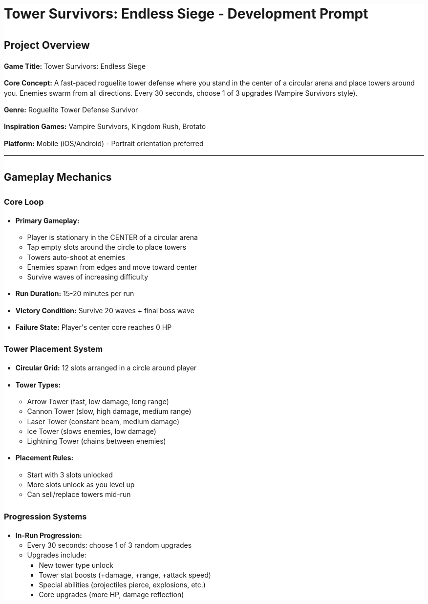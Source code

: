 # Tower Survivors: Endless Siege - Development Prompt

## Project Overview
**Game Title:** Tower Survivors: Endless Siege

**Core Concept:** A fast-paced roguelite tower defense where you stand in the center of a circular arena and place towers around you. Enemies swarm from all directions. Every 30 seconds, choose 1 of 3 upgrades (Vampire Survivors style).

**Genre:** Roguelite Tower Defense Survivor

**Inspiration Games:** Vampire Survivors, Kingdom Rush, Brotato

**Platform:** Mobile (iOS/Android) - Portrait orientation preferred

---

## Gameplay Mechanics

### Core Loop
- **Primary Gameplay:**
  - Player is stationary in the CENTER of a circular arena
  - Tap empty slots around the circle to place towers
  - Towers auto-shoot at enemies
  - Enemies spawn from edges and move toward center
  - Survive waves of increasing difficulty

- **Run Duration:** 15-20 minutes per run

- **Victory Condition:** Survive 20 waves + final boss wave

- **Failure State:** Player's center core reaches 0 HP

### Tower Placement System
- **Circular Grid:** 12 slots arranged in a circle around player
- **Tower Types:**
  - Arrow Tower (fast, low damage, long range)
  - Cannon Tower (slow, high damage, medium range)
  - Laser Tower (constant beam, medium damage)
  - Ice Tower (slows enemies, low damage)
  - Lightning Tower (chains between enemies)

- **Placement Rules:**
  - Start with 3 slots unlocked
  - More slots unlock as you level up
  - Can sell/replace towers mid-run

### Progression Systems
- **In-Run Progression:**
  - Every 30 seconds: choose 1 of 3 random upgrades
  - Upgrades include:
    - New tower type unlock
    - Tower stat boosts (+damage, +range, +attack speed)
    - Special abilities (projectiles pierce, explosions, etc.)
    - Core upgrades (more HP, damage reflection)
